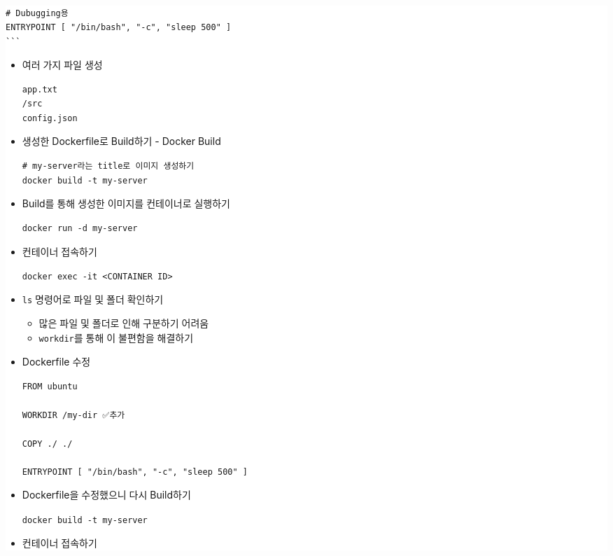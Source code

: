     # Dubugging용
    ENTRYPOINT [ "/bin/bash", "-c", "sleep 500" ]
    ```

- 여러 가지 파일 생성

    ```
    app.txt
    /src
    config.json
    ```

- 생성한 Dockerfile로 Build하기 - Docker Build

    ```
    # my-server라는 title로 이미지 생성하기
    docker build -t my-server
    ```

- Build를 통해 생성한 이미지를 컨테이너로 실행하기

    ```
    docker run -d my-server
    ```

- 컨테이너 접속하기

    ```
    docker exec -it <CONTAINER ID>
    ```

- `ls` 명령어로 파일 및 폴더 확인하기

    - 많은 파일 및 폴더로 인해 구분하기 어려움
    - `workdir`를 통해 이 불편함을 해결하기

- Dockerfile 수정

    ```
    FROM ubuntu

    WORKDIR /my-dir ✅추가

    COPY ./ ./

    ENTRYPOINT [ "/bin/bash", "-c", "sleep 500" ]
    ```

- Dockerfile을 수정했으니 다시 Build하기 

    ```
    docker build -t my-server
    ```

- 컨테이너 접속하기
